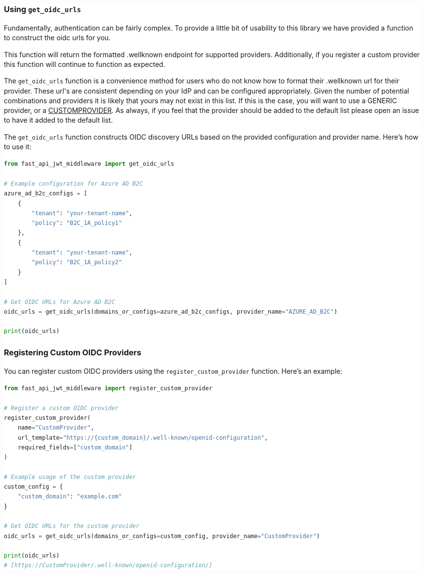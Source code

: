 
### Using `get_oidc_urls`

Fundamentally, authentication can be fairly complex. To provide a little bit of usability to this library we have provided a function to construct the oidc urls for you. 

This function will return the formatted .wellknown endpoint for supported providers. Additionally, if you register a custom provider this function will continue to function as expected.

The `get_oidc_urls` function is a convenience method for users who do not know how to format their .wellknown url for their provider. These url's are consistent depending on your IdP and can be configured appropriately. Given the number of potential combinations and providers it is likely that yours may not exist in this list. If this is the case, you will want to use a GENERIC provider, or a [CUSTOMPROVIDER](#registering-custom-oidc-providers). As always, if you feel that the provider should be added to the default list please open an issue to have it added to the default list.

The `get_oidc_urls` function constructs OIDC discovery URLs based on the provided configuration and provider name. Here’s how to use it:

```python
from fast_api_jwt_middleware import get_oidc_urls

# Example configuration for Azure AD B2C
azure_ad_b2c_configs = [
    {
        "tenant": "your-tenant-name",
        "policy": "B2C_1A_policy1"
    },
    {
        "tenant": "your-tenant-name",
        "policy": "B2C_1A_policy2"
    }
]

# Get OIDC URLs for Azure AD B2C
oidc_urls = get_oidc_urls(domains_or_configs=azure_ad_b2c_configs, provider_name="AZURE_AD_B2C")

print(oidc_urls)
```

### Registering Custom OIDC Providers

You can register custom OIDC providers using the `register_custom_provider` function. Here’s an example:

```python
from fast_api_jwt_middleware import register_custom_provider

# Register a custom OIDC provider
register_custom_provider(
    name="CustomProvider",
    url_template="https://{custom_domain}/.well-known/openid-configuration",
    required_fields=["custom_domain"]
)

# Example usage of the custom provider
custom_config = {
    "custom_domain": "example.com"
}

# Get OIDC URLs for the custom provider
oidc_urls = get_oidc_urls(domains_or_configs=custom_config, provider_name="CustomProvider")

print(oidc_urls)
# [https://CustomProvider/.well-known/openid-configuration/]
```

